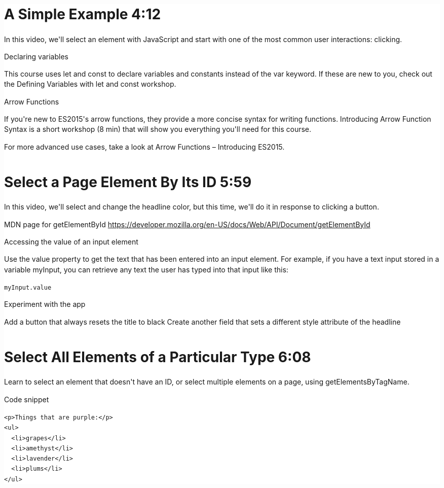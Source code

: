 # A Simple Example 4:12

In this video, we'll select an element with JavaScript and start with one of the most common user interactions: clicking.

Declaring variables

This course uses let and const to declare variables and constants instead of the var keyword. If these are new to you, check out the Defining Variables with let and const workshop.

Arrow Functions

If you're new to ES2015's arrow functions, they provide a more concise syntax for writing functions. Introducing Arrow Function Syntax is a short workshop (8 min) that will show you everything you'll need for this course.

For more advanced use cases, take a look at Arrow Functions – Introducing ES2015.

# Select a Page Element By Its ID 5:59

In this video, we'll select and change the headline color, but this time, we'll do it in response to clicking a button.

MDN page for getElementById
https://developer.mozilla.org/en-US/docs/Web/API/Document/getElementById

Accessing the value of an input element

Use the value property to get the text that has been entered into an input element. For example, if you have a text input stored in a variable myInput, you can retrieve any text the user has typed into that input like this:

```
myInput.value
```

Experiment with the app

Add a button that always resets the title to black
Create another field that sets a different style attribute of the headline

# Select All Elements of a Particular Type 6:08

Learn to select an element that doesn't have an ID, or select multiple elements on a page, using getElementsByTagName.

Code snippet
```
<p>Things that are purple:</p>
<ul>
  <li>grapes</li>
  <li>amethyst</li>
  <li>lavender</li>
  <li>plums</li>
</ul>
```
